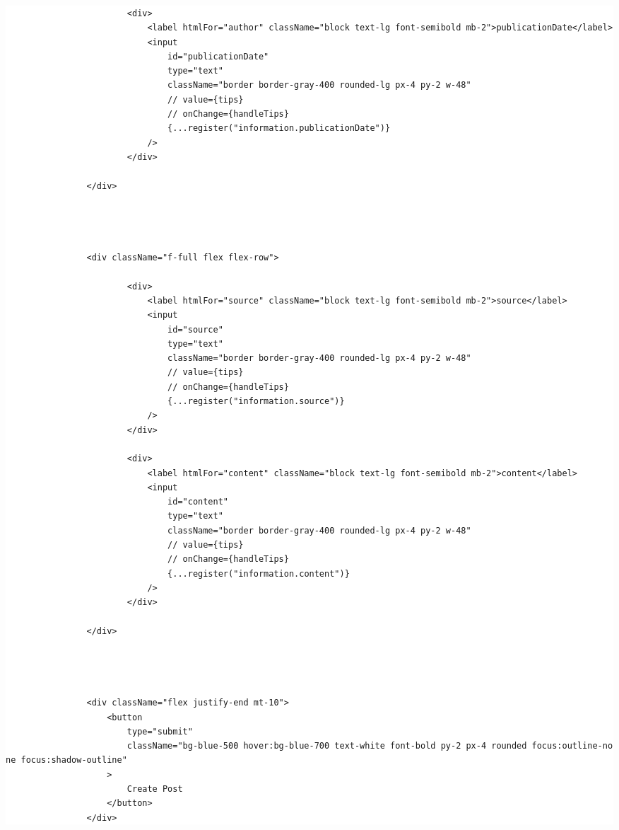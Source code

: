                             <div>
                                <label htmlFor="author" className="block text-lg font-semibold mb-2">publicationDate</label>
                                <input
                                    id="publicationDate"
                                    type="text"
                                    className="border border-gray-400 rounded-lg px-4 py-2 w-48"
                                    // value={tips}
                                    // onChange={handleTips}
                                    {...register("information.publicationDate")}
                                />
                            </div>

                    </div>




                    <div className="f-full flex flex-row">

                            <div>
                                <label htmlFor="source" className="block text-lg font-semibold mb-2">source</label>
                                <input
                                    id="source"
                                    type="text"
                                    className="border border-gray-400 rounded-lg px-4 py-2 w-48"
                                    // value={tips}
                                    // onChange={handleTips}
                                    {...register("information.source")}
                                />
                            </div>

                            <div>
                                <label htmlFor="content" className="block text-lg font-semibold mb-2">content</label>
                                <input
                                    id="content"
                                    type="text"
                                    className="border border-gray-400 rounded-lg px-4 py-2 w-48"
                                    // value={tips}
                                    // onChange={handleTips}
                                    {...register("information.content")}
                                />
                            </div>

                    </div>




                    <div className="flex justify-end mt-10">
                        <button
                            type="submit"
                            className="bg-blue-500 hover:bg-blue-700 text-white font-bold py-2 px-4 rounded focus:outline-none focus:shadow-outline"
                        >
                            Create Post
                        </button>
                    </div>
